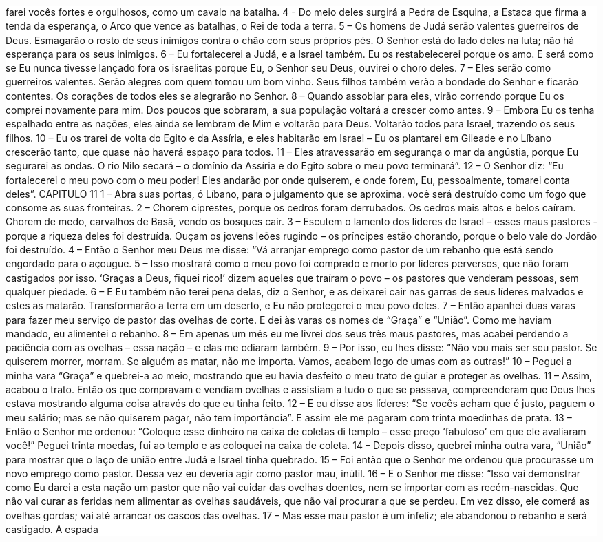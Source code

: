 farei vocês fortes e orgulhosos, como um cavalo na batalha.
4 - Do meio deles surgirá a Pedra de Esquina, a Estaca que firma a tenda da esperança, o Arco
que vence as batalhas, o Rei de toda a terra.
5 – Os homens de Judá serão valentes guerreiros de Deus. Esmagarão o rosto de seus
inimigos contra o chão com seus próprios pés. O Senhor está do lado deles na luta; não há
esperança para os seus inimigos.
6 – Eu fortalecerei a Judá, e a Israel também. Eu os restabelecerei porque os amo. E será
como se Eu nunca tivesse lançado fora os israelitas porque Eu, o Senhor seu Deus, ouvirei o
choro deles.
7 – Eles serão como guerreiros valentes. Serão alegres com quem tomou um bom vinho. Seus
filhos também verão a bondade do Senhor e ficarão contentes. Os corações de todos eles se
alegrarão no Senhor.
8 – Quando assobiar para eles, virão correndo porque Eu os comprei novamente para mim.
Dos poucos que sobraram, a sua população voltará a crescer como antes.
9 – Embora Eu os tenha espalhado entre as nações, eles ainda se lembram de Mim e voltarão
para Deus. Voltarão todos para Israel, trazendo os seus filhos.
10 – Eu os trarei de volta do Egito e da Assíria, e eles habitarão em Israel – Eu os plantarei em
Gileade e no Líbano crescerão tanto, que quase não haverá espaço para todos.
11 – Eles atravessarão em segurança o mar da angústia, porque Eu segurarei as ondas. O rio
Nilo secará – o domínio da Assíria e do Egito sobre o meu povo terminará”.
12 – O Senhor diz: “Eu fortalecerei o meu povo com o meu poder! Eles andarão por onde
quiserem, e onde forem, Eu, pessoalmente, tomarei conta deles”.
CAPITULO 11
1 – Abra suas portas, ó Líbano, para o julgamento que se aproxima. você será destruído como
um fogo que consome as suas fronteiras.
2 – Chorem ciprestes, porque os cedros foram derrubados. Os cedros mais altos e belos
caíram. Chorem de medo, carvalhos de Basã, vendo os bosques cair.
3 – Escutem o lamento dos líderes de Israel – esses maus pastores - porque a riqueza deles foi
destruída. Ouçam os jovens leões rugindo – os príncipes estão chorando, porque o belo vale do
Jordão foi destruído.
4 – Então o Senhor meu Deus me disse: “Vá arranjar emprego como pastor de um rebanho
que está sendo engordado para o açougue.
5 – Isso mostrará como o meu povo foi comprado e morto por líderes perversos, que não
foram castigados por isso. ‘Graças a Deus, fiquei rico!’ dizem aqueles que traíram o povo – os
pastores que venderam pessoas, sem qualquer piedade.
6 – E Eu também não terei pena delas, diz o Senhor, e as deixarei cair nas garras de seus
líderes malvados e estes as matarão. Transformarão a terra em um deserto, e Eu não
protegerei o meu povo deles.
7 – Então apanhei duas varas para fazer meu serviço de pastor das ovelhas de corte. E dei às
varas os nomes de “Graça” e “União”. Como me haviam mandado, eu alimentei o rebanho.
8 – Em apenas um mês eu me livrei dos seus três maus pastores, mas acabei perdendo a
paciência com as ovelhas – essa nação – e elas me odiaram também.
9 – Por isso, eu lhes disse: “Não vou mais ser seu pastor. Se quiserem morrer, morram. Se
alguém as matar, não me importa. Vamos, acabem logo de umas com as outras!”
10 – Peguei a minha vara “Graça” e quebrei-a ao meio, mostrando que eu havia desfeito o
meu trato de guiar e proteger as ovelhas.
11 – Assim, acabou o trato. Então os que compravam e vendiam ovelhas e assistiam a tudo o
que se passava, compreenderam que Deus lhes estava mostrando alguma coisa através do
que eu tinha feito.
12 – E eu disse aos líderes: “Se vocês acham que é justo, paguem o meu salário; mas se não
quiserem pagar, não tem importância”. E assim ele me pagaram com trinta moedinhas de
prata.
13 – Então o Senhor me ordenou: “Coloque esse dinheiro na caixa de coletas di templo – esse
preço ‘fabuloso’ em que ele avaliaram você!” Peguei trinta moedas, fui ao templo e as coloquei
na caixa de coleta.
14 – Depois disso, quebrei minha outra vara, “União” para mostrar que o laço de união entre
Judá e Israel tinha quebrado.
15 – Foi então que o Senhor me ordenou que procurasse um novo emprego como pastor.
Dessa vez eu deveria agir como pastor mau, inútil.
16 – E o Senhor me disse: “Isso vai demonstrar como Eu darei a esta nação um pastor que
não vai cuidar das ovelhas doentes, nem se importar com as recém-nascidas. Que não vai
curar as feridas nem alimentar as ovelhas saudáveis, que não vai procurar a que se perdeu.
Em vez disso, ele comerá as ovelhas gordas; vai até arrancar os cascos das ovelhas.
17 – Mas esse mau pastor é um infeliz; ele abandonou o rebanho e será castigado. A espada